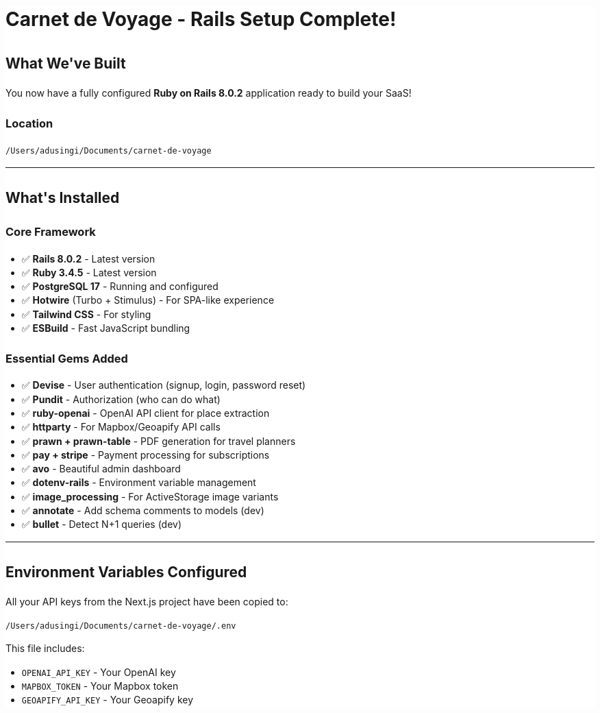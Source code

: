 # Carnet de Voyage - Rails Setup Complete!

## What We've Built

You now have a fully configured **Ruby on Rails 8.0.2** application ready to build your SaaS!

### Location
```
/Users/adusingi/Documents/carnet-de-voyage
```

---

## What's Installed

### Core Framework
- ✅ **Rails 8.0.2** - Latest version
- ✅ **Ruby 3.4.5** - Latest version
- ✅ **PostgreSQL 17** - Running and configured
- ✅ **Hotwire** (Turbo + Stimulus) - For SPA-like experience
- ✅ **Tailwind CSS** - For styling
- ✅ **ESBuild** - Fast JavaScript bundling

### Essential Gems Added
- ✅ **Devise** - User authentication (signup, login, password reset)
- ✅ **Pundit** - Authorization (who can do what)
- ✅ **ruby-openai** - OpenAI API client for place extraction
- ✅ **httparty** - For Mapbox/Geoapify API calls
- ✅ **prawn + prawn-table** - PDF generation for travel planners
- ✅ **pay + stripe** - Payment processing for subscriptions
- ✅ **avo** - Beautiful admin dashboard
- ✅ **dotenv-rails** - Environment variable management
- ✅ **image_processing** - For ActiveStorage image variants
- ✅ **annotate** - Add schema comments to models (dev)
- ✅ **bullet** - Detect N+1 queries (dev)

---

## Environment Variables Configured

All your API keys from the Next.js project have been copied to:
```
/Users/adusingi/Documents/carnet-de-voyage/.env
```

This file includes:
- `OPENAI_API_KEY` - Your OpenAI key
- `MAPBOX_TOKEN` - Your Mapbox token
- `GEOAPIFY_API_KEY` - Your Geoapify key
